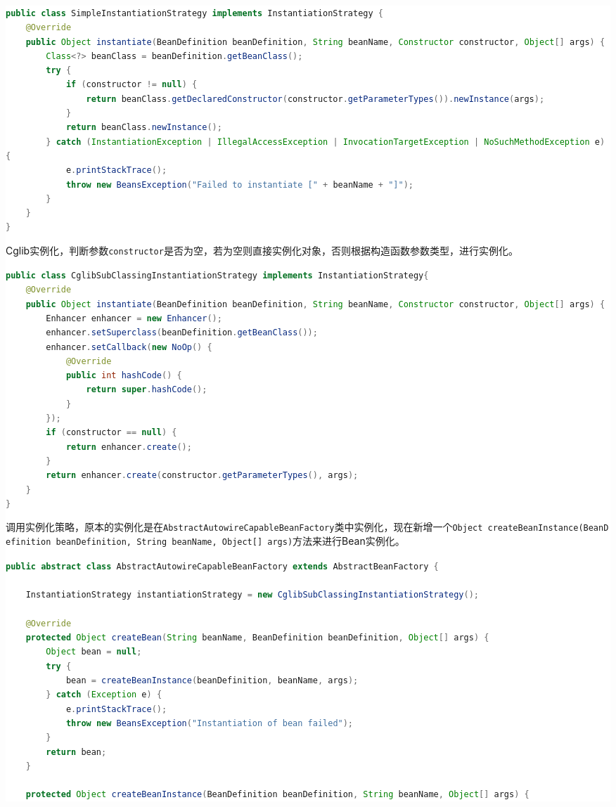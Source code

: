 ```java
public class SimpleInstantiationStrategy implements InstantiationStrategy {
    @Override
    public Object instantiate(BeanDefinition beanDefinition, String beanName, Constructor constructor, Object[] args) {
        Class<?> beanClass = beanDefinition.getBeanClass();
        try {
            if (constructor != null) {
                return beanClass.getDeclaredConstructor(constructor.getParameterTypes()).newInstance(args);
            }
            return beanClass.newInstance();
        } catch (InstantiationException | IllegalAccessException | InvocationTargetException | NoSuchMethodException e) {
            e.printStackTrace();
            throw new BeansException("Failed to instantiate [" + beanName + "]");
        }
    }
}
```

Cglib实例化，判断参数`constructor`是否为空，若为空则直接实例化对象，否则根据构造函数参数类型，进行实例化。

```java
public class CglibSubClassingInstantiationStrategy implements InstantiationStrategy{
    @Override
    public Object instantiate(BeanDefinition beanDefinition, String beanName, Constructor constructor, Object[] args) {
        Enhancer enhancer = new Enhancer();
        enhancer.setSuperclass(beanDefinition.getBeanClass());
        enhancer.setCallback(new NoOp() {
            @Override
            public int hashCode() {
                return super.hashCode();
            }
        });
        if (constructor == null) {
            return enhancer.create();
        }
        return enhancer.create(constructor.getParameterTypes(), args);
    }
}
```

调用实例化策略，原本的实例化是在`AbstractAutowireCapableBeanFactory`类中实例化，现在新增一个`Object createBeanInstance(BeanDefinition beanDefinition, String beanName, Object[] args)`方法来进行Bean实例化。

```java
public abstract class AbstractAutowireCapableBeanFactory extends AbstractBeanFactory {

    InstantiationStrategy instantiationStrategy = new CglibSubClassingInstantiationStrategy();

    @Override
    protected Object createBean(String beanName, BeanDefinition beanDefinition, Object[] args) {
        Object bean = null;
        try {
            bean = createBeanInstance(beanDefinition, beanName, args);
        } catch (Exception e) {
            e.printStackTrace();
            throw new BeansException("Instantiation of bean failed");
        }
        return bean;
    }

    protected Object createBeanInstance(BeanDefinition beanDefinition, String beanName, Object[] args) {
```